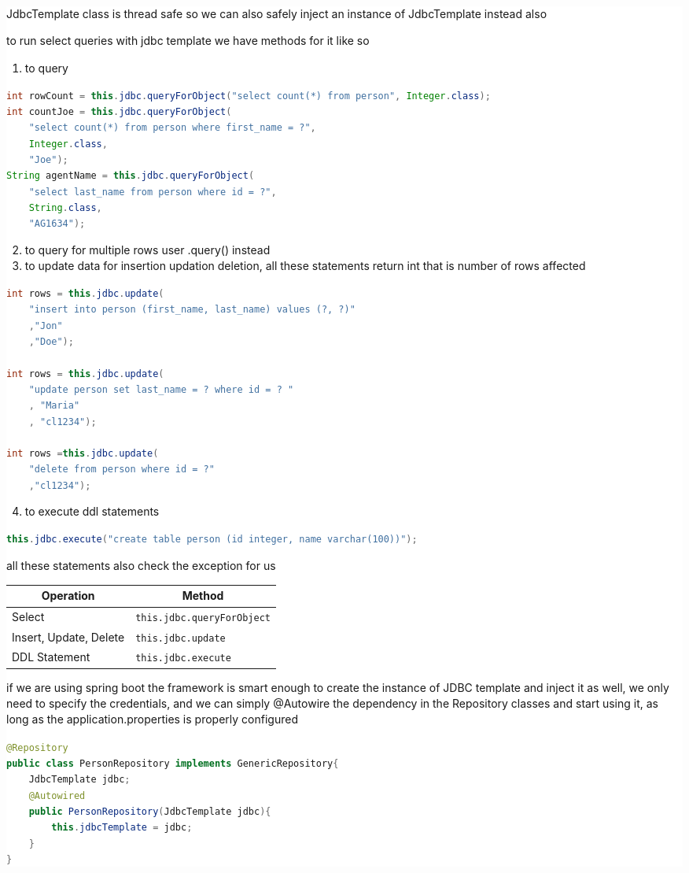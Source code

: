 JdbcTemplate class is thread safe so we can also safely inject an instance of JdbcTemplate instead also

to run select queries with jdbc template we have methods for it like so
1. to query
```java
int rowCount = this.jdbc.queryForObject("select count(*) from person", Integer.class);
int countJoe = this.jdbc.queryForObject(
	"select count(*) from person where first_name = ?", 
	Integer.class, 
	"Joe");
String agentName = this.jdbc.queryForObject(
	"select last_name from person where id = ?",
	String.class,
	"AG1634");
```
2. to query for multiple rows user .query() instead 
3. to update data for insertion updation deletion, all these statements return int that is number of rows affected
```java
int rows = this.jdbc.update(
	"insert into person (first_name, last_name) values (?, ?)"
	,"Jon"
	,"Doe");

int rows = this.jdbc.update(
	"update person set last_name = ? where id = ? "
	, "Maria"
	, "cl1234");
	
int rows =this.jdbc.update(
	"delete from person where id = ?"
	,"cl1234");
```
4. to execute ddl statements
```java
this.jdbc.execute("create table person (id integer, name varchar(100))");
```
all these statements also check the exception for us

| Operation              | Method                     |
| ---------------------- | -------------------------- |
| Select                 | `this.jdbc.queryForObject` |
| Insert, Update, Delete | `this.jdbc.update`         |
| DDL Statement          | `this.jdbc.execute`        |

if we are using spring boot the framework is smart enough to create the instance of JDBC template and inject it as well, we only need to specify the credentials, and we can simply @Autowire the dependency in the Repository classes and start using it, as long as the application.properties is properly configured
```java
@Repository
public class PersonRepository implements GenericRepository{
	JdbcTemplate jdbc;
	@Autowired
	public PersonRepository(JdbcTemplate jdbc){
		this.jdbcTemplate = jdbc;
	}
}
```
